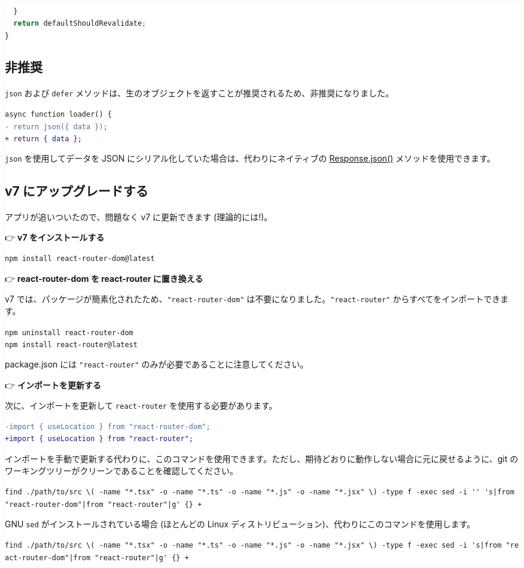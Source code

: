 ```js
  }
  return defaultShouldRevalidate;
}
```

## 非推奨

`json` および `defer` メソッドは、生のオブジェクトを返すことが推奨されるため、非推奨になりました。

```diff
async function loader() {
- return json({ data });
+ return { data };
```

`json` を使用してデータを JSON にシリアル化していた場合は、代わりにネイティブの [Response.json()][response-json] メソッドを使用できます。

## v7 にアップグレードする

アプリが追いついたので、問題なく v7 に更新できます (理論的には!)。

👉 **v7 をインストールする**

```shellscript nonumber
npm install react-router-dom@latest
```

👉 **react-router-dom を react-router に置き換える**

v7 では、パッケージが簡素化されたため、`"react-router-dom"` は不要になりました。`"react-router"` からすべてをインポートできます。

```shellscript nonumber
npm uninstall react-router-dom
npm install react-router@latest
```

package.json には `"react-router"` のみが必要であることに注意してください。

👉 **インポートを更新する**

次に、インポートを更新して `react-router` を使用する必要があります。

```diff
-import { useLocation } from "react-router-dom";
+import { useLocation } from "react-router";
```

インポートを手動で更新する代わりに、このコマンドを使用できます。ただし、期待どおりに動作しない場合に元に戻せるように、git のワーキングツリーがクリーンであることを確認してください。

```shellscript nonumber
find ./path/to/src \( -name "*.tsx" -o -name "*.ts" -o -name "*.js" -o -name "*.jsx" \) -type f -exec sed -i '' 's|from "react-router-dom"|from "react-router"|g' {} +
```

GNU `sed` がインストールされている場合 (ほとんどの Linux ディストリビューション)、代わりにこのコマンドを使用します。

```shellscript nonumber
find ./path/to/src \( -name "*.tsx" -o -name "*.ts" -o -name "*.js" -o -name "*.jsx" \) -type f -exec sed -i 's|from "react-router-dom"|from "react-router"|g' {} +
```


[react-flushsync]: https://react.dev/reference/react-dom/flushSync
[response-json]: https://developer.mozilla.org/en-US/docs/Web/API/Response/json
[data-util]: https://api.reactrouter.com/v7/functions/react_router.data.html